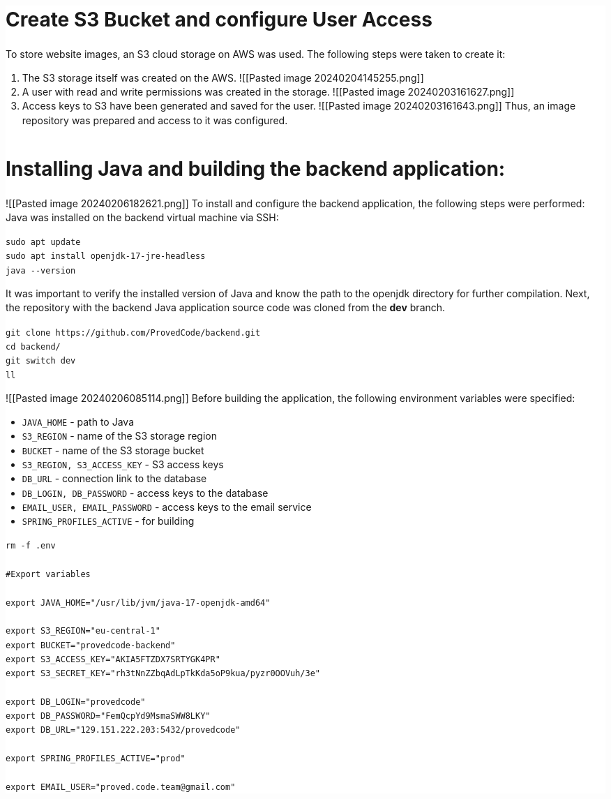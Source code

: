 # Create S3 Bucket and configure User Access 
To store website images, an S3 cloud storage on AWS was used. The following steps were taken to create it:
1. The S3 storage itself was created on the AWS.
![[Pasted image 20240204145255.png]]
2. A user with read and write permissions was created in the storage.
![[Pasted image 20240203161627.png]]
3. Access keys to S3 have been generated and saved for the user.
![[Pasted image 20240203161643.png]]
Thus, an image repository was prepared and access to it was configured.
# Installing Java and building the backend application:
![[Pasted image 20240206182621.png]]
To install and configure the backend application, the following steps were performed:
Java was installed on the backend virtual machine via SSH:
```
sudo apt update
sudo apt install openjdk-17-jre-headless
java --version
```
It was important to verify the installed version of Java and know the path to the openjdk directory for further compilation.
Next, the repository with the backend Java application source code was cloned from the **dev** branch.
```
git clone https://github.com/ProvedCode/backend.git
cd backend/
git switch dev
ll
```
![[Pasted image 20240206085114.png]]
Before building the application, the following environment variables were specified:
- ```JAVA_HOME``` - path to Java
- ```S3_REGION``` - name of the S3 storage region
- ```BUCKET``` - name of the S3 storage bucket
- ```S3_REGION, S3_ACCESS_KEY``` - S3 access keys
- ```DB_URL``` - connection link to the database
- ```DB_LOGIN, DB_PASSWORD``` - access keys to the database
- ```EMAIL_USER, EMAIL_PASSWORD``` - access keys to the email service
- ```SPRING_PROFILES_ACTIVE``` - for building
```
rm -f .env

#Export variables

export JAVA_HOME="/usr/lib/jvm/java-17-openjdk-amd64"

export S3_REGION="eu-central-1"
export BUCKET="provedcode-backend"
export S3_ACCESS_KEY="AKIA5FTZDX7SRTYGK4PR"
export S3_SECRET_KEY="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"

export DB_LOGIN="provedcode"
export DB_PASSWORD="FemQcpYd9MsmaSWW8LKY"
export DB_URL="129.151.222.203:5432/provedcode"

export SPRING_PROFILES_ACTIVE="prod"

export EMAIL_USER="proved.code.team@gmail.com"
```